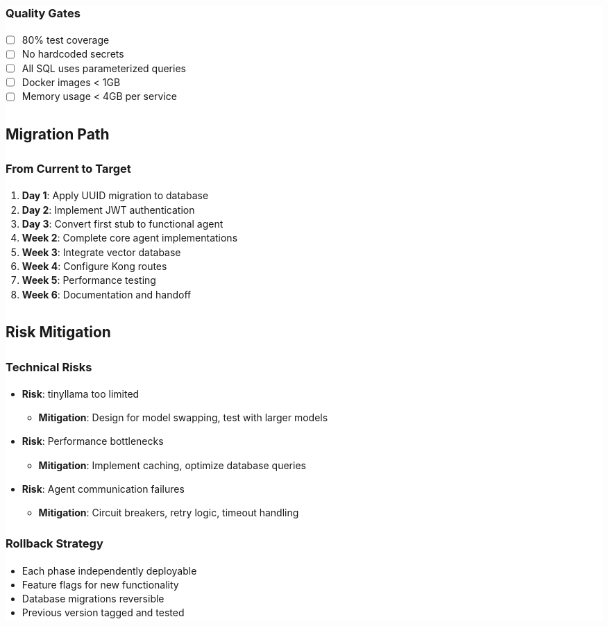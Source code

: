 ### Quality Gates
- [ ] 80% test coverage
- [ ] No hardcoded secrets
- [ ] All SQL uses parameterized queries
- [ ] Docker images < 1GB
- [ ] Memory usage < 4GB per service

## Migration Path

### From Current to Target
1. **Day 1**: Apply UUID migration to database
2. **Day 2**: Implement JWT authentication
3. **Day 3**: Convert first stub to functional agent
4. **Week 2**: Complete core agent implementations
5. **Week 3**: Integrate vector database
6. **Week 4**: Configure Kong routes
7. **Week 5**: Performance testing
8. **Week 6**: Documentation and handoff

## Risk Mitigation

### Technical Risks
- **Risk**: tinyllama too limited
  - **Mitigation**: Design for model swapping, test with larger models
  
- **Risk**: Performance bottlenecks
  - **Mitigation**: Implement caching, optimize database queries
  
- **Risk**: Agent communication failures
  - **Mitigation**: Circuit breakers, retry logic, timeout handling

### Rollback Strategy
- Each phase independently deployable
- Feature flags for new functionality
- Database migrations reversible
- Previous version tagged and tested